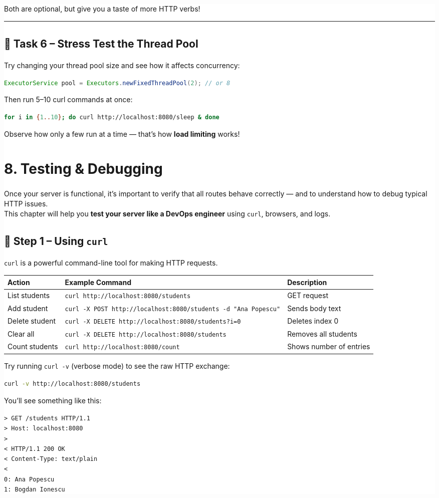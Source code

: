 Both are optional, but give you a taste of more HTTP verbs!

---

## 🧠 Task 6 – Stress Test the Thread Pool

Try changing your thread pool size and see how it affects concurrency:

```java
ExecutorService pool = Executors.newFixedThreadPool(2); // or 8
```

Then run 5–10 curl commands at once:

```bash
for i in {1..10}; do curl http://localhost:8080/sleep & done
```

Observe how only a few run at a time — that’s how **load limiting** works!

# 8. Testing & Debugging

Once your server is functional, it’s important to verify that all routes behave correctly — and to understand how to debug typical HTTP issues.  
This chapter will help you **test your server like a DevOps engineer** using `curl`, browsers, and logs.

## 🧩 Step 1 – Using `curl`

`curl` is a powerful command-line tool for making HTTP requests.

| Action | Example Command | Description |
|:--|:--|:--|
| List students | `curl http://localhost:8080/students` | GET request |
| Add student | `curl -X POST http://localhost:8080/students -d "Ana Popescu"` | Sends body text |
| Delete student | `curl -X DELETE http://localhost:8080/students?i=0` | Deletes index 0 |
| Clear all | `curl -X DELETE http://localhost:8080/students` | Removes all students |
| Count students | `curl http://localhost:8080/count` | Shows number of entries |

Try running `curl -v` (verbose mode) to see the raw HTTP exchange:

```bash
curl -v http://localhost:8080/students
```

You’ll see something like this:

```
> GET /students HTTP/1.1
> Host: localhost:8080
>
< HTTP/1.1 200 OK
< Content-Type: text/plain
<
0: Ana Popescu
1: Bogdan Ionescu
```
